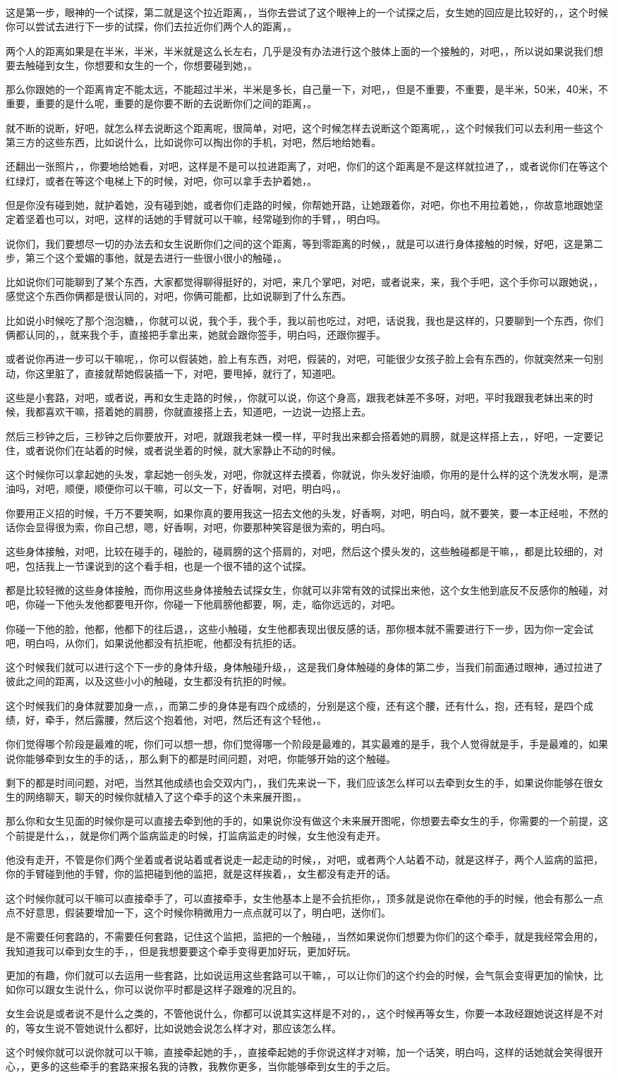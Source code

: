 这是第一步，眼神的一个试探，第二就是这个拉近距离，，当你去尝试了这个眼神上的一个试探之后，女生她的回应是比较好的，，这个时候你可以尝试去进行下一步的试探，你们去拉近你们两个人的距离，。

两个人的距离如果是在半米，半米，半米就是这么长左右，几乎是没有办法进行这个肢体上面的一个接触的，对吧，，所以说如果说我们想要去触碰到女生，你想要和女生的一个，你想要碰到她，。

那么你跟她的一个距离肯定不能太远，不能超过半米，半米是多长，自己量一下，对吧，，但是不重要，不重要，是半米，50米，40米，不重要，重要的是什么呢，重要的是你要不断的去说断你们之间的距离，。

就不断的说断，好吧，就怎么样去说断这个距离呢，很简单，对吧，这个时候怎样去说断这个距离呢，，这个时候我们可以去利用一些这个第三方的这些东西，比如说什么，比如说你可以掏出你的手机，对吧，然后地给她看。

还翻出一张照片，，你要地给她看，对吧，这样是不是可以拉进距离了，对吧，你们的这个距离是不是这样就拉进了，，或者说你们在等这个红绿灯，或者在等这个电梯上下的时候，对吧，你可以拿手去护着她，。

但是你没有碰到她，就护着她，没有碰到她，或者你们走路的时候，你帮她开路，让她跟着你，对吧，你也不用拉着她，，你故意地跟她坚定着坚着也可以，对吧，这样的话她的手臂就可以干嘛，经常碰到你的手臂，，明白吗。

说你们，我们要想尽一切的办法去和女生说断你们之间的这个距离，等到零距离的时候，，就是可以进行身体接触的时候，好吧，这是第二步，第三个这个爱媚的事他，就是去进行一些很小很小的触碰，。

比如说你们可能聊到了某个东西，大家都觉得聊得挺好的，对吧，来几个掌吧，对吧，或者说来，来，我个手吧，这个手你可以跟她说，，感觉这个东西你俩都是很认同的，对吧，你俩可能都，比如说聊到了什么东西。

比如说小时候吃了那个泡泡糖，，你就可以说，我个手，我个手，我以前也吃过，对吧，话说我，我也是这样的，只要聊到一个东西，你们俩都认同的，，就来我个手，直接把手拿出来，她就会跟你签手，明白吗，还跟你握手。

或者说你再进一步可以干嘛呢，，你可以假装她，脸上有东西，对吧，假装的，对吧，可能很少女孩子脸上会有东西的，你就突然来一句别动，你这里脏了，直接就帮她假装插一下，对吧，要甩掉，就行了，知道吧。

这些是小套路，对吧，或者说，再和女生走路的时候，，你就可以说，你这个身高，跟我老妹差不多呀，对吧，平时我跟我老妹出来的时候，我都喜欢干嘛，搭着她的肩膀，你就直接搭上去，知道吧，一边说一边搭上去。

然后三秒钟之后，三秒钟之后你要放开，对吧，就跟我老妹一模一样，平时我出来都会搭着她的肩膀，就是这样搭上去，，好吧，一定要记住，或者说你们在站着的时候，或者说坐着的时候，就大家静止不动的时候。

这个时候你可以拿起她的头发，拿起她一创头发，对吧，你就这样去摸着，你就说，你头发好油顺，你用的是什么样的这个洗发水啊，是漂油吗，对吧，顺便，顺便你可以干嘛，可以文一下，好香啊，对吧，明白吗，。

你要用正义招的时候，千万不要笑啊，如果你真的要用我这一招去文他的头发，好香啊，对吧，明白吗，就不要笑，要一本正经啦，不然的话你会显得很为索，你自己想，嗯，好香啊，对吧，你要那种笑容是很为索的，明白吗。

这些身体接触，对吧，比较在碰手的，碰脸的，碰肩膀的这个搭肩的，对吧，然后这个摸头发的，这些触碰都是干嘛，，都是比较细的，对吧，包括我上一节课说到的这个看手相，也是一个很不错的这个试探。

都是比较轻微的这些身体接触，而你用这些身体接触去试探女生，你就可以非常有效的试探出来他，这个女生他到底反不反感你的触碰，对吧，你碰一下他头发他都要甩开你，你碰一下他肩膀他都要，啊，走，临你远远的，对吧。

你碰一下他的脸，他都，他都下的往后退，，这些小触碰，女生他都表现出很反感的话，那你根本就不需要进行下一步，因为你一定会试吧，明白吗，从你们，如果说他都没有抗拒呢，他都没有抗拒的话。

这个时候我们就可以进行这个下一步的身体升级，身体触碰升级，，这是我们身体触碰的身体的第二步，当我们前面通过眼神，通过拉进了彼此之间的距离，以及这些小小的触碰，女生都没有抗拒的时候。

这个时候我们的身体就要加身一点，，而第二步的身体是有四个成绩的，分别是这个瘦，还有这个腰，还有什么，抱，还有轻，是四个成绩，好，牵手，然后露腰，然后这个抱着他，对吧，然后还有这个轻他，。

你们觉得哪个阶段是最难的呢，你们可以想一想，你们觉得哪一个阶段是最难的，其实最难的是手，我个人觉得就是手，手是最难的，如果说你能够牵到女生的手的话，，那么剩下的都是时间问题，对吧，你能够开始的这个触碰。

剩下的都是时间问题，对吧，当然其他成绩也会交双内门，，我们先来说一下，我们应该怎么样可以去牵到女生的手，如果说你能够在很女生的网络聊天，聊天的时候你就植入了这个牵手的这个未来展开图，。

那么你和女生见面的时候你是可以直接去牵到他的手的，如果说你没有做这个未来展开图呢，你想要去牵女生的手，你需要的一个前提，这个前提是什么，，就是你们两个监病监走的时候，打监病监走的时候，女生他没有走开。

他没有走开，不管是你们两个坐着或者说站着或者说走一起走动的时候，，对吧，或者两个人站着不动，就是这样子，两个人监病的监把，你的手臂碰到他的手臂，你的监把碰到他的监把，就是这样挨着，，女生都没有走开的话。

这个时候你就可以干嘛可以直接牵手了，可以直接牵手，女生他基本上是不会抗拒你，，顶多就是说你在牵他的手的时候，他会有那么一点点不好意思，假装要增加一下，这个时候你稍微用力一点点就可以了，明白吧，送你们。

是不需要任何套路的，不需要任何套路，记住这个监把，监把的一个触碰，，当然如果说你们想要为你们的这个牵手，就是我经常会用的，我知道我可以牵到女生的手，，但是我想要要这个牵手变得更加好玩，更加好玩。

更加的有趣，你们就可以去运用一些套路，比如说运用这些套路可以干嘛，，可以让你们的这个约会的时候，会气氛会变得更加的愉快，比如你可以跟女生说什么，你可以说你平时都是这样子跟难的况且的。

女生会说是或者说不是什么之类的，不管他说什么，你都可以说其实这样是不对的，，这个时候再等女生，你要一本政经跟她说这样是不对的，等女生说不管她说什么都好，比如说她会说怎么样才对，那应该怎么样。

这个时候你就可以说你就可以干嘛，直接牵起她的手，，直接牵起她的手你说这样才对嘛，加一个话笑，明白吗，这样的话她就会笑得很开心，，更多的这些牵手的套路来报名我的诗教，我教你更多，当你能够牵到女生的手之后。

